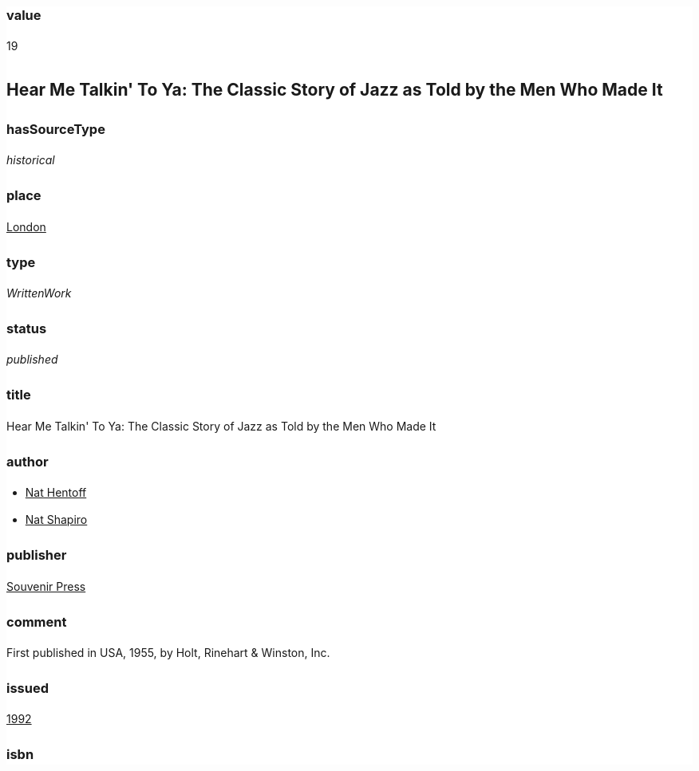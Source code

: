 ### value


19

## Hear Me Talkin' To Ya: The Classic Story of Jazz as Told by the Men Who Made It

### hasSourceType


*historical*

### place


[London](#London)

### type


*WrittenWork*

### status


*published*

### title


Hear Me Talkin' To Ya: The Classic Story of Jazz as Told by the Men Who Made It

### author

 - [Nat Hentoff](#Nat-Hentoff)

 - [Nat Shapiro](#Nat-Shapiro)

### publisher


[Souvenir Press](#Souvenir-Press)

### comment


First published in USA, 1955, by Holt, Rinehart & Winston, Inc.

### issued


[1992](#1992)

### isbn


